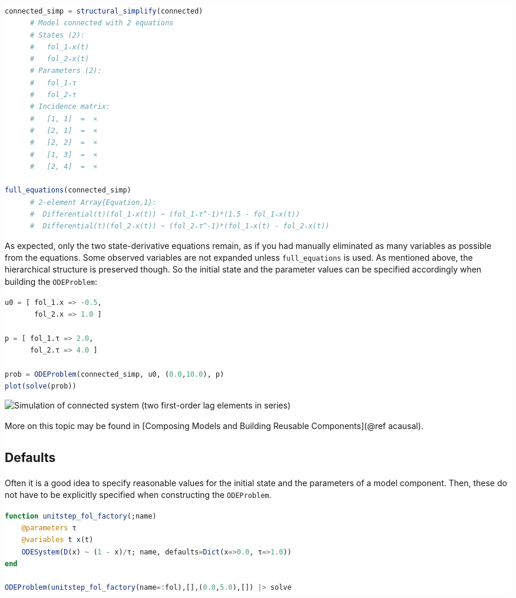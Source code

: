 ```julia
connected_simp = structural_simplify(connected)
      # Model connected with 2 equations
      # States (2):
      #   fol_1₊x(t)
      #   fol_2₊x(t)
      # Parameters (2):
      #   fol_1₊τ
      #   fol_2₊τ
      # Incidence matrix:
      #   [1, 1]  =  ×
      #   [2, 1]  =  ×
      #   [2, 2]  =  ×
      #   [1, 3]  =  ×
      #   [2, 4]  =  ×

full_equations(connected_simp)
      # 2-element Array{Equation,1}:
      #  Differential(t)(fol_1₊x(t)) ~ (fol_1₊τ^-1)*(1.5 - fol_1₊x(t))
      #  Differential(t)(fol_2₊x(t)) ~ (fol_2₊τ^-1)*(fol_1₊x(t) - fol_2₊x(t))
```
As expected, only the two state-derivative equations remain,
as if you had manually eliminated as many variables as possible from the equations.
Some observed variables are not expanded unless `full_equations` is used.
As mentioned above, the hierarchical structure is preserved though. So the
initial state and the parameter values can be specified accordingly when
building the `ODEProblem`:

```julia
u0 = [ fol_1.x => -0.5,
       fol_2.x => 1.0 ]

p = [ fol_1.τ => 2.0,
      fol_2.τ => 4.0 ]

prob = ODEProblem(connected_simp, u0, (0.0,10.0), p)
plot(solve(prob))
```

![Simulation of connected system (two first-order lag elements in series)](https://user-images.githubusercontent.com/13935112/111958439-877e0f80-8aed-11eb-9074-9d35458459a4.png)

More on this topic may be found in [Composing Models and Building Reusable Components](@ref acausal).

## Defaults

Often it is a good idea to specify reasonable values for the initial state and the
parameters of a model component. Then, these do not have to be explicitly specified when constructing the `ODEProblem`.

```julia
function unitstep_fol_factory(;name)
    @parameters τ
    @variables t x(t)
    ODESystem(D(x) ~ (1 - x)/τ; name, defaults=Dict(x=>0.0, τ=>1.0))
end

ODEProblem(unitstep_fol_factory(name=:fol),[],(0.0,5.0),[]) |> solve
```

